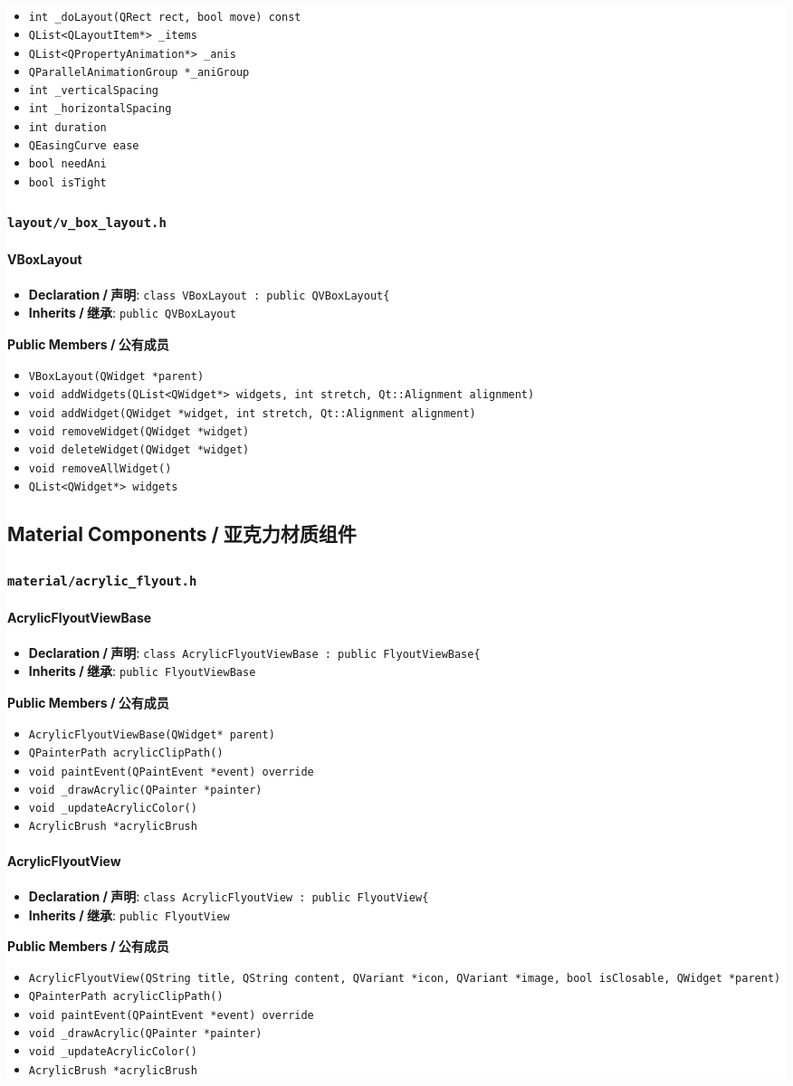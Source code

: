 - `int _doLayout(QRect rect, bool move) const`
- `QList<QLayoutItem*> _items`
- `QList<QPropertyAnimation*> _anis`
- `QParallelAnimationGroup *_aniGroup`
- `int _verticalSpacing`
- `int _horizontalSpacing`
- `int duration`
- `QEasingCurve ease`
- `bool needAni`
- `bool isTight`


### `layout/v_box_layout.h`

#### VBoxLayout

- **Declaration / 声明**: `class VBoxLayout : public QVBoxLayout{`
- **Inherits / 继承**: `public QVBoxLayout`

**Public Members / 公有成员**
- `VBoxLayout(QWidget *parent)`
- `void addWidgets(QList<QWidget*> widgets, int stretch, Qt::Alignment alignment)`
- `void addWidget(QWidget *widget, int stretch, Qt::Alignment alignment)`
- `void removeWidget(QWidget *widget)`
- `void deleteWidget(QWidget *widget)`
- `void removeAllWidget()`
- `QList<QWidget*> widgets`



## Material Components / 亚克力材质组件

### `material/acrylic_flyout.h`

#### AcrylicFlyoutViewBase

- **Declaration / 声明**: `class AcrylicFlyoutViewBase : public FlyoutViewBase{`
- **Inherits / 继承**: `public FlyoutViewBase`

**Public Members / 公有成员**
- `AcrylicFlyoutViewBase(QWidget* parent)`
- `QPainterPath acrylicClipPath()`
- `void paintEvent(QPaintEvent *event) override`
- `void _drawAcrylic(QPainter *painter)`
- `void _updateAcrylicColor()`
- `AcrylicBrush *acrylicBrush`

#### AcrylicFlyoutView

- **Declaration / 声明**: `class AcrylicFlyoutView : public FlyoutView{`
- **Inherits / 继承**: `public FlyoutView`

**Public Members / 公有成员**
- `AcrylicFlyoutView(QString title, QString content, QVariant *icon, QVariant *image, bool isClosable, QWidget *parent)`
- `QPainterPath acrylicClipPath()`
- `void paintEvent(QPaintEvent *event) override`
- `void _drawAcrylic(QPainter *painter)`
- `void _updateAcrylicColor()`
- `AcrylicBrush *acrylicBrush`
